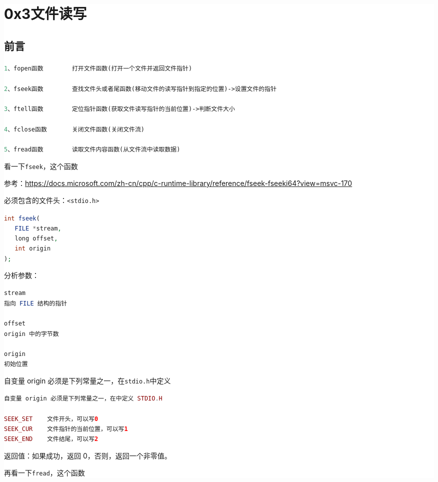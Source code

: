 0x3文件读写
=======

前言
--

```php
1、fopen函数        打开文件函数(打开一个文件并返回文件指针)

2、fseek函数        查找文件头或者尾函数(移动文件的读写指针到指定的位置)->设置文件的指针

3、ftell函数        定位指针函数(获取文件读写指针的当前位置)->判断文件大小

4、fclose函数       关闭文件函数(关闭文件流)

5、fread函数        读取文件内容函数(从文件流中读取数据)
```

看一下`fseek`，这个函数

参考：<https://docs.microsoft.com/zh-cn/cpp/c-runtime-library/reference/fseek-fseeki64?view=msvc-170>

必须包含的文件头：`<stdio.h>`

```php
int fseek(
   FILE *stream,
   long offset,
   int origin
);
```

分析参数：

```php
stream
指向 FILE 结构的指针

offset
origin 中的字节数

origin
初始位置
```

自变量 origin 必须是下列常量之一，在`stdio.h`中定义

```php
自变量 origin 必须是下列常量之一，在中定义 STDIO.H

SEEK_SET    文件开头，可以写0
SEEK_CUR    文件指针的当前位置，可以写1
SEEK_END    文件结尾，可以写2
```

返回值：如果成功，返回 0，否则，返回一个非零值。

再看一下`fread`，这个函数
